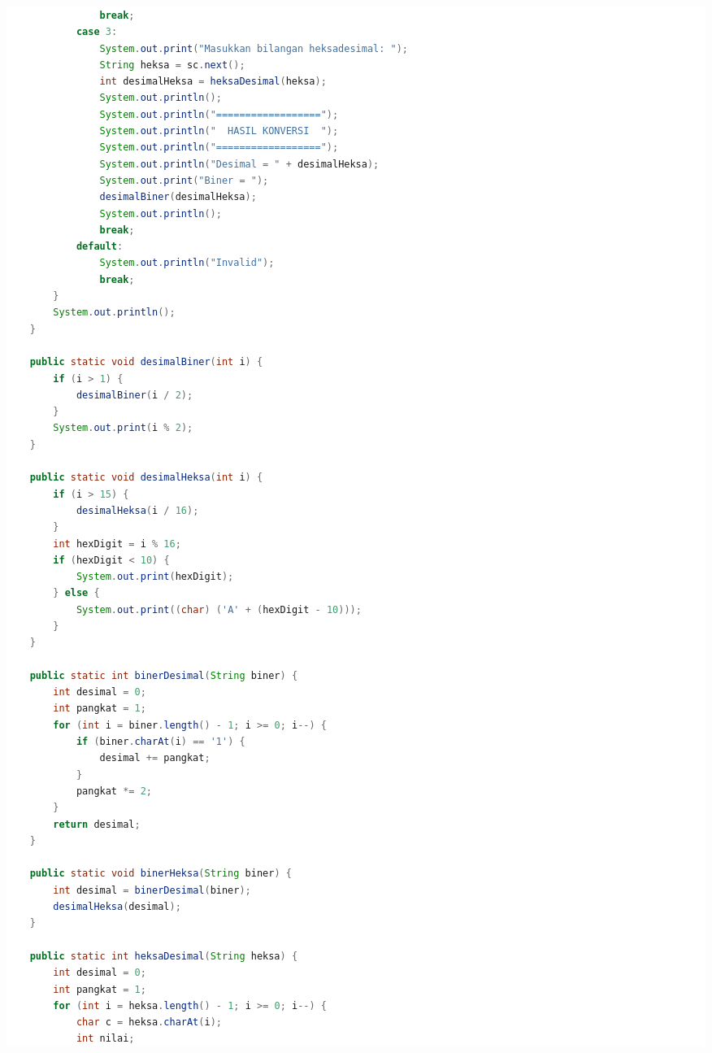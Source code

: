 ```java
                break;
            case 3:
                System.out.print("Masukkan bilangan heksadesimal: ");
                String heksa = sc.next();
                int desimalHeksa = heksaDesimal(heksa);
                System.out.println();
                System.out.println("==================");
                System.out.println("  HASIL KONVERSI  ");
                System.out.println("==================");
                System.out.println("Desimal = " + desimalHeksa);
                System.out.print("Biner = ");
                desimalBiner(desimalHeksa);
                System.out.println();
                break;
            default:
                System.out.println("Invalid");
                break;
        }
        System.out.println();
    }

    public static void desimalBiner(int i) {
        if (i > 1) {
            desimalBiner(i / 2);
        }
        System.out.print(i % 2);
    }

    public static void desimalHeksa(int i) {
        if (i > 15) {
            desimalHeksa(i / 16);
        }
        int hexDigit = i % 16;
        if (hexDigit < 10) {
            System.out.print(hexDigit);
        } else {
            System.out.print((char) ('A' + (hexDigit - 10)));
        }
    }

    public static int binerDesimal(String biner) {
        int desimal = 0;
        int pangkat = 1;
        for (int i = biner.length() - 1; i >= 0; i--) {
            if (biner.charAt(i) == '1') {
                desimal += pangkat;
            }
            pangkat *= 2;
        }
        return desimal;
    }

    public static void binerHeksa(String biner) {
        int desimal = binerDesimal(biner);
        desimalHeksa(desimal);
    }

    public static int heksaDesimal(String heksa) {
        int desimal = 0;
        int pangkat = 1;
        for (int i = heksa.length() - 1; i >= 0; i--) {
            char c = heksa.charAt(i);
            int nilai;
```